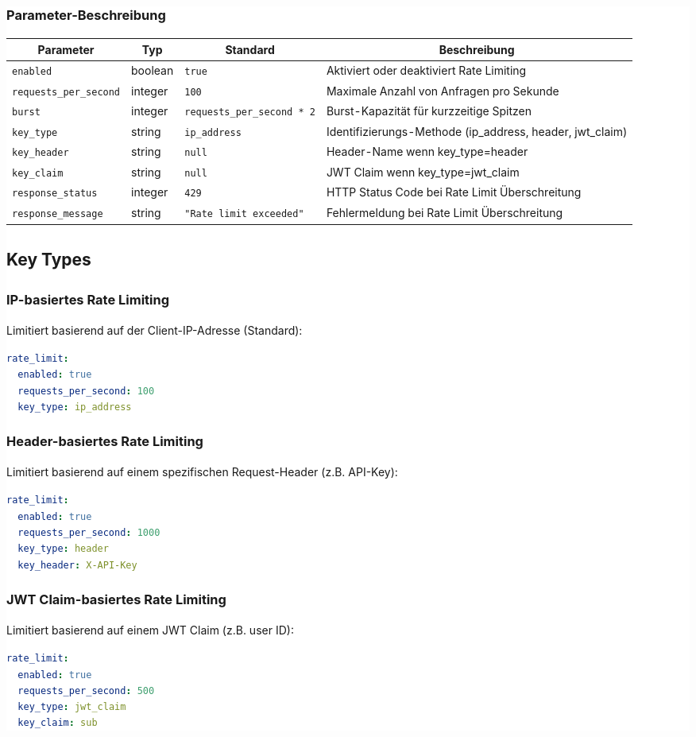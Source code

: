 ### Parameter-Beschreibung

| Parameter | Typ | Standard | Beschreibung |
|-----------|-----|----------|--------------|
| `enabled` | boolean | `true` | Aktiviert oder deaktiviert Rate Limiting |
| `requests_per_second` | integer | `100` | Maximale Anzahl von Anfragen pro Sekunde |
| `burst` | integer | `requests_per_second * 2` | Burst-Kapazität für kurzzeitige Spitzen |
| `key_type` | string | `ip_address` | Identifizierungs-Methode (ip_address, header, jwt_claim) |
| `key_header` | string | `null` | Header-Name wenn key_type=header |
| `key_claim` | string | `null` | JWT Claim wenn key_type=jwt_claim |
| `response_status` | integer | `429` | HTTP Status Code bei Rate Limit Überschreitung |
| `response_message` | string | `"Rate limit exceeded"` | Fehlermeldung bei Rate Limit Überschreitung |

## Key Types

### IP-basiertes Rate Limiting

Limitiert basierend auf der Client-IP-Adresse (Standard):

```yaml
rate_limit:
  enabled: true
  requests_per_second: 100
  key_type: ip_address
```

### Header-basiertes Rate Limiting

Limitiert basierend auf einem spezifischen Request-Header (z.B. API-Key):

```yaml
rate_limit:
  enabled: true
  requests_per_second: 1000
  key_type: header
  key_header: X-API-Key
```

### JWT Claim-basiertes Rate Limiting

Limitiert basierend auf einem JWT Claim (z.B. user ID):

```yaml
rate_limit:
  enabled: true
  requests_per_second: 500
  key_type: jwt_claim
  key_claim: sub
```
